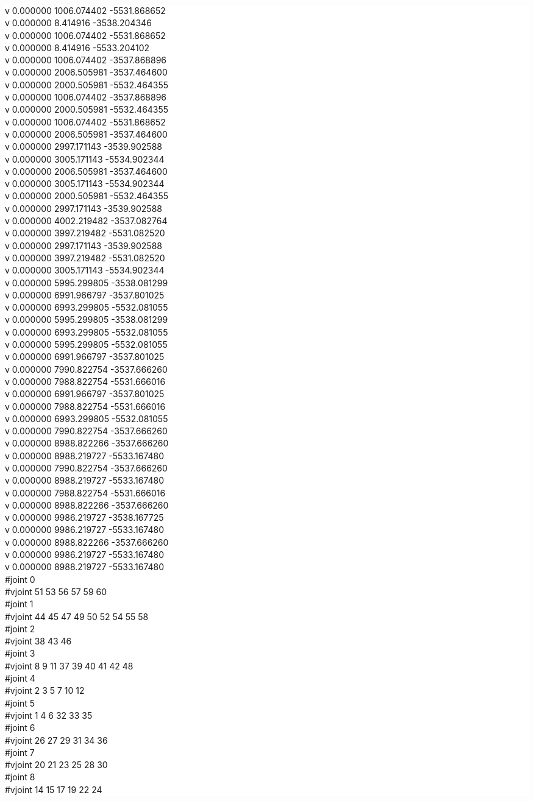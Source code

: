 v 0.000000 1006.074402 -5531.868652  
v 0.000000 8.414916 -3538.204346  
v 0.000000 1006.074402 -5531.868652  
v 0.000000 8.414916 -5533.204102  
v 0.000000 1006.074402 -3537.868896  
v 0.000000 2006.505981 -3537.464600  
v 0.000000 2000.505981 -5532.464355  
v 0.000000 1006.074402 -3537.868896  
v 0.000000 2000.505981 -5532.464355  
v 0.000000 1006.074402 -5531.868652  
v 0.000000 2006.505981 -3537.464600  
v 0.000000 2997.171143 -3539.902588  
v 0.000000 3005.171143 -5534.902344  
v 0.000000 2006.505981 -3537.464600  
v 0.000000 3005.171143 -5534.902344  
v 0.000000 2000.505981 -5532.464355  
v 0.000000 2997.171143 -3539.902588  
v 0.000000 4002.219482 -3537.082764  
v 0.000000 3997.219482 -5531.082520  
v 0.000000 2997.171143 -3539.902588  
v 0.000000 3997.219482 -5531.082520  
v 0.000000 3005.171143 -5534.902344  
v 0.000000 5995.299805 -3538.081299  
v 0.000000 6991.966797 -3537.801025  
v 0.000000 6993.299805 -5532.081055  
v 0.000000 5995.299805 -3538.081299  
v 0.000000 6993.299805 -5532.081055  
v 0.000000 5995.299805 -5532.081055  
v 0.000000 6991.966797 -3537.801025  
v 0.000000 7990.822754 -3537.666260  
v 0.000000 7988.822754 -5531.666016  
v 0.000000 6991.966797 -3537.801025  
v 0.000000 7988.822754 -5531.666016  
v 0.000000 6993.299805 -5532.081055  
v 0.000000 7990.822754 -3537.666260  
v 0.000000 8988.822266 -3537.666260  
v 0.000000 8988.219727 -5533.167480  
v 0.000000 7990.822754 -3537.666260  
v 0.000000 8988.219727 -5533.167480  
v 0.000000 7988.822754 -5531.666016  
v 0.000000 8988.822266 -3537.666260  
v 0.000000 9986.219727 -3538.167725  
v 0.000000 9986.219727 -5533.167480  
v 0.000000 8988.822266 -3537.666260  
v 0.000000 9986.219727 -5533.167480  
v 0.000000 8988.219727 -5533.167480  
\#joint 0  
\#vjoint 51 53 56 57 59 60  
\#joint 1  
\#vjoint 44 45 47 49 50 52 54 55 58  
\#joint 2  
\#vjoint 38 43 46  
\#joint 3  
\#vjoint 8 9 11 37 39 40 41 42 48  
\#joint 4  
\#vjoint 2 3 5 7 10 12  
\#joint 5  
\#vjoint 1 4 6 32 33 35  
\#joint 6  
\#vjoint 26 27 29 31 34 36  
\#joint 7  
\#vjoint 20 21 23 25 28 30  
\#joint 8  
\#vjoint 14 15 17 19 22 24  